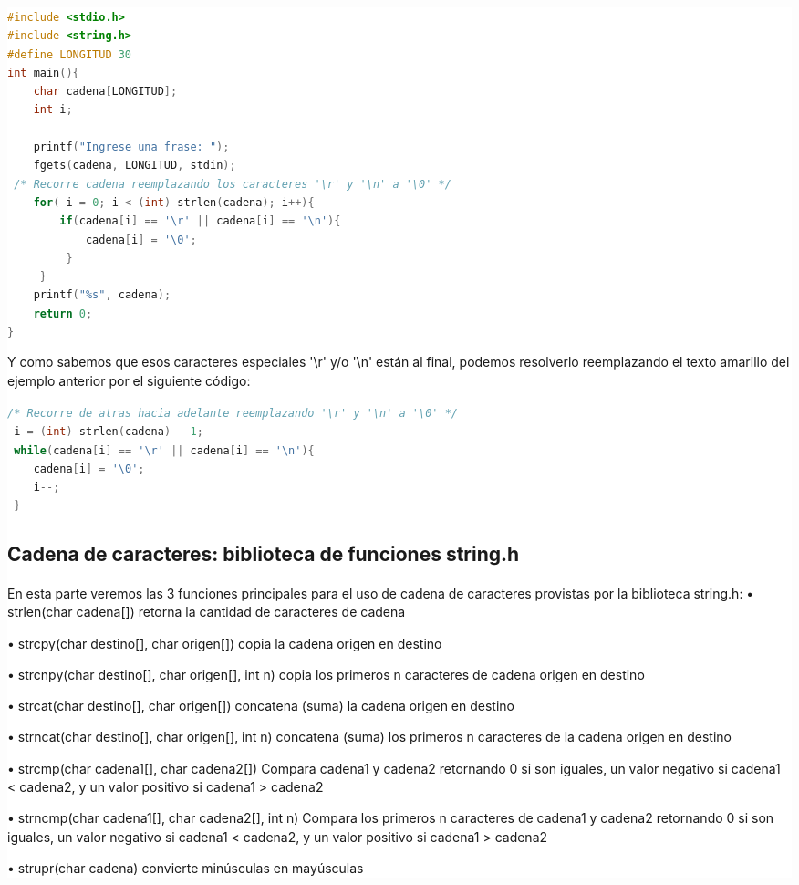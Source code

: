 ```c
#include <stdio.h>
#include <string.h>
#define LONGITUD 30
int main(){
	char cadena[LONGITUD];
    int i;

    printf("Ingrese una frase: ");
    fgets(cadena, LONGITUD, stdin);
 /* Recorre cadena reemplazando los caracteres '\r' y '\n' a '\0' */
    for( i = 0; i < (int) strlen(cadena); i++){
    	if(cadena[i] == '\r' || cadena[i] == '\n'){
        	cadena[i] = '\0';
         }
     }
    printf("%s", cadena);
    return 0;
}
```
Y como sabemos que esos caracteres especiales '\r' y/o '\n' están al final, podemos resolverlo reemplazando el texto amarillo del ejemplo anterior por el siguiente código:
```c
/* Recorre de atras hacia adelante reemplazando '\r' y '\n' a '\0' */
 i = (int) strlen(cadena) - 1;
 while(cadena[i] == '\r' || cadena[i] == '\n'){
 	cadena[i] = '\0';
 	i--;
 }
```
## Cadena de caracteres: biblioteca de funciones string.h
En esta parte veremos las 3 funciones principales para el uso de cadena de caracteres provistas por la biblioteca string.h:
• strlen(char cadena[]) retorna la cantidad de caracteres de cadena

• strcpy(char destino[], char origen[]) copia la cadena origen en destino

• strcnpy(char destino[], char origen[], int n) copia los primeros n caracteres de cadena
origen en destino

• strcat(char destino[], char origen[]) concatena (suma) la cadena origen en destino

• strncat(char destino[], char origen[], int n) concatena (suma) los primeros n caracteres
de la cadena origen en destino

• strcmp(char cadena1[], char cadena2[]) Compara cadena1 y cadena2 retornando 0 si
son iguales, un valor negativo si cadena1 < cadena2, y un valor positivo si cadena1 > cadena2

• strncmp(char cadena1[], char cadena2[], int n) Compara los primeros n caracteres de
cadena1 y cadena2 retornando 0 si son iguales, un valor negativo si cadena1 < cadena2, y un valor positivo si cadena1 > cadena2

• strupr(char cadena) convierte minúsculas en mayúsculas
